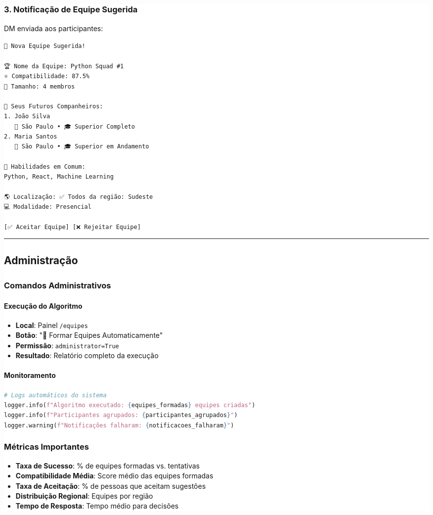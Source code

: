 ### 3. Notificação de Equipe Sugerida
DM enviada aos participantes:

```
🚀 Nova Equipe Sugerida!

🏆 Nome da Equipe: Python Squad #1
⭐ Compatibilidade: 87.5%
👥 Tamanho: 4 membros

👤 Seus Futuros Companheiros:
1. João Silva
   📍 São Paulo • 🎓 Superior Completo
2. Maria Santos  
   📍 São Paulo • 🎓 Superior em Andamento

🔧 Habilidades em Comum:
Python, React, Machine Learning

🌎 Localização: ✅ Todos da região: Sudeste
💻 Modalidade: Presencial

[✅ Aceitar Equipe] [❌ Rejeitar Equipe]
```

---

## Administração

### Comandos Administrativos

#### Execução do Algoritmo
- **Local**: Painel `/equipes`
- **Botão**: "🤖 Formar Equipes Automaticamente"
- **Permissão**: `administrator=True`
- **Resultado**: Relatório completo da execução

#### Monitoramento
```python
# Logs automáticos do sistema
logger.info(f"Algoritmo executado: {equipes_formadas} equipes criadas")
logger.info(f"Participantes agrupados: {participantes_agrupados}")
logger.warning(f"Notificações falharam: {notificacoes_falharam}")
```

### Métricas Importantes
- **Taxa de Sucesso**: % de equipes formadas vs. tentativas
- **Compatibilidade Média**: Score médio das equipes formadas
- **Taxa de Aceitação**: % de pessoas que aceitam sugestões
- **Distribuição Regional**: Equipes por região
- **Tempo de Resposta**: Tempo médio para decisões
